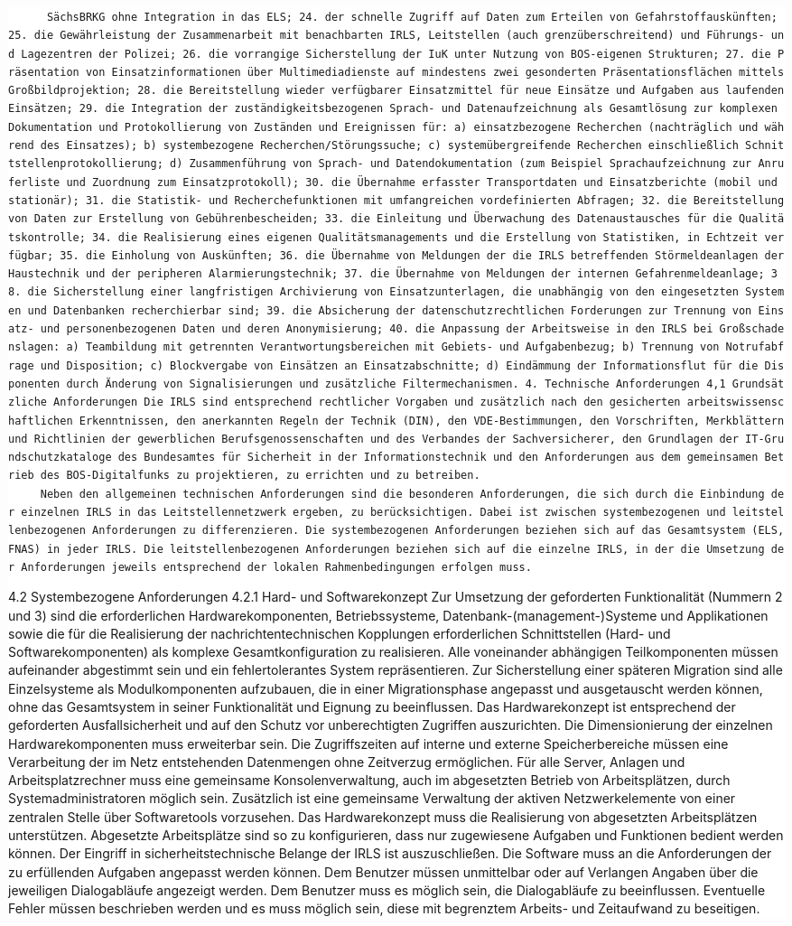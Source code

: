           SächsBRKG ohne Integration in das ELS; 24. der schnelle Zugriff auf Daten zum Erteilen von Gefahrstoffauskünften; 25. die Gewährleistung der Zusammenarbeit mit benachbarten IRLS, Leitstellen (auch grenzüberschreitend) und Führungs- und Lagezentren der Polizei; 26. die vorrangige Sicherstellung der IuK unter Nutzung von BOS-eigenen Strukturen; 27. die Präsentation von Einsatzinformationen über Multimediadienste auf mindestens zwei gesonderten Präsentationsflächen mittels Großbildprojektion; 28. die Bereitstellung wieder verfügbarer Einsatzmittel für neue Einsätze und Aufgaben aus laufenden Einsätzen; 29. die Integration der zuständigkeitsbezogenen Sprach- und Datenaufzeichnung als Gesamtlösung zur komplexen Dokumentation und Protokollierung von Zuständen und Ereignissen für: a) einsatzbezogene Recherchen (nachträglich und während des Einsatzes); b) systembezogene Recherchen/Störungssuche; c) systemübergreifende Recherchen einschließlich Schnittstellenprotokollierung; d) Zusammenführung von Sprach- und Datendokumentation (zum Beispiel Sprachaufzeichnung zur Anruferliste und Zuordnung zum Einsatzprotokoll); 30. die Übernahme erfasster Transportdaten und Einsatzberichte (mobil und stationär); 31. die Statistik- und Recherchefunktionen mit umfangreichen vordefinierten Abfragen; 32. die Bereitstellung von Daten zur Erstellung von Gebührenbescheiden; 33. die Einleitung und Überwachung des Datenaustausches für die Qualitätskontrolle; 34. die Realisierung eines eigenen Qualitätsmanagements und die Erstellung von Statistiken, in Echtzeit verfügbar; 35. die Einholung von Auskünften; 36. die Übernahme von Meldungen der die IRLS betreffenden Störmeldeanlagen der Haustechnik und der peripheren Alarmierungstechnik; 37. die Übernahme von Meldungen der internen Gefahrenmeldeanlage; 38. die Sicherstellung einer langfristigen Archivierung von Einsatzunterlagen, die unabhängig von den eingesetzten Systemen und Datenbanken recherchierbar sind; 39. die Absicherung der datenschutzrechtlichen Forderungen zur Trennung von Einsatz- und personenbezogenen Daten und deren Anonymisierung; 40. die Anpassung der Arbeitsweise in den IRLS bei Großschadenslagen: a) Teambildung mit getrennten Verantwortungsbereichen mit Gebiets- und Aufgabenbezug; b) Trennung von Notrufabfrage und Disposition; c) Blockvergabe von Einsätzen an Einsatzabschnitte; d) Eindämmung der Informationsflut für die Disponenten durch Änderung von Signalisierungen und zusätzliche Filtermechanismen. 4. Technische Anforderungen 4,1 Grundsätzliche Anforderungen Die IRLS sind entsprechend rechtlicher Vorgaben und zusätzlich nach den gesicherten arbeitswissenschaftlichen Erkenntnissen, den anerkannten Regeln der Technik (DIN), den VDE-Bestimmungen, den Vorschriften, Merkblättern und Richtlinien der gewerblichen Berufsgenossenschaften und des Verbandes der Sachversicherer, den Grundlagen der IT-Grundschutzkataloge des Bundesamtes für Sicherheit in der Informationstechnik und den Anforderungen aus dem gemeinsamen Betrieb des BOS-Digitalfunks zu projektieren, zu errichten und zu betreiben. 
         Neben den allgemeinen technischen Anforderungen sind die besonderen Anforderungen, die sich durch die Einbindung der einzelnen IRLS in das Leitstellennetzwerk ergeben, zu berücksichtigen. Dabei ist zwischen systembezogenen und leitstellenbezogenen Anforderungen zu differenzieren. Die systembezogenen Anforderungen beziehen sich auf das Gesamtsystem (ELS, FNAS) in jeder IRLS. Die leitstellenbezogenen Anforderungen beziehen sich auf die einzelne IRLS, in der die Umsetzung der Anforderungen jeweils entsprechend der lokalen Rahmenbedingungen erfolgen muss.

4.2 Systembezogene Anforderungen 4.2.1 Hard- und Softwarekonzept Zur Umsetzung der geforderten Funktionalität (Nummern 2 und 3) sind die erforderlichen Hardwarekomponenten, Betriebssysteme, Datenbank-(management-)Systeme und Applikationen sowie die für die Realisierung der nachrichtentechnischen Kopplungen erforderlichen Schnittstellen (Hard- und Softwarekomponenten) als komplexe Gesamtkonfiguration zu realisieren. Alle voneinander abhängigen Teilkomponenten müssen aufeinander abgestimmt sein und ein fehlertolerantes System repräsentieren. Zur Sicherstellung einer späteren Migration sind alle Einzelsysteme als Modulkomponenten aufzubauen, die in einer Migrationsphase angepasst und ausgetauscht werden können, ohne das Gesamtsystem in seiner Funktionalität und Eignung zu beeinflussen. 
         Das Hardwarekonzept ist entsprechend der geforderten Ausfallsicherheit und auf den Schutz vor unberechtigten Zugriffen auszurichten. Die Dimensionierung der einzelnen Hardwarekomponenten muss erweiterbar sein. Die Zugriffszeiten auf interne und externe Speicherbereiche müssen eine Verarbeitung der im Netz entstehenden Datenmengen ohne Zeitverzug ermöglichen. 
         Für alle Server, Anlagen und Arbeitsplatzrechner muss eine gemeinsame Konsolenverwaltung, auch im abgesetzten Betrieb von Arbeitsplätzen, durch Systemadministratoren möglich sein. Zusätzlich ist eine gemeinsame Verwaltung der aktiven Netzwerkelemente von einer zentralen Stelle über Softwaretools vorzusehen. 
         Das Hardwarekonzept muss die Realisierung von abgesetzten Arbeitsplätzen unterstützen. Abgesetzte Arbeitsplätze sind so zu konfigurieren, dass nur zugewiesene Aufgaben und Funktionen bedient werden können. Der Eingriff in sicherheitstechnische Belange der IRLS ist auszuschließen. 
         Die Software muss an die Anforderungen der zu erfüllenden Aufgaben angepasst werden können. Dem Benutzer müssen unmittelbar oder auf Verlangen Angaben über die jeweiligen Dialogabläufe angezeigt werden. Dem Benutzer muss es möglich sein, die Dialogabläufe zu beeinflussen. Eventuelle Fehler müssen beschrieben werden und es muss möglich sein, diese mit begrenztem Arbeits- und Zeitaufwand zu beseitigen. 
